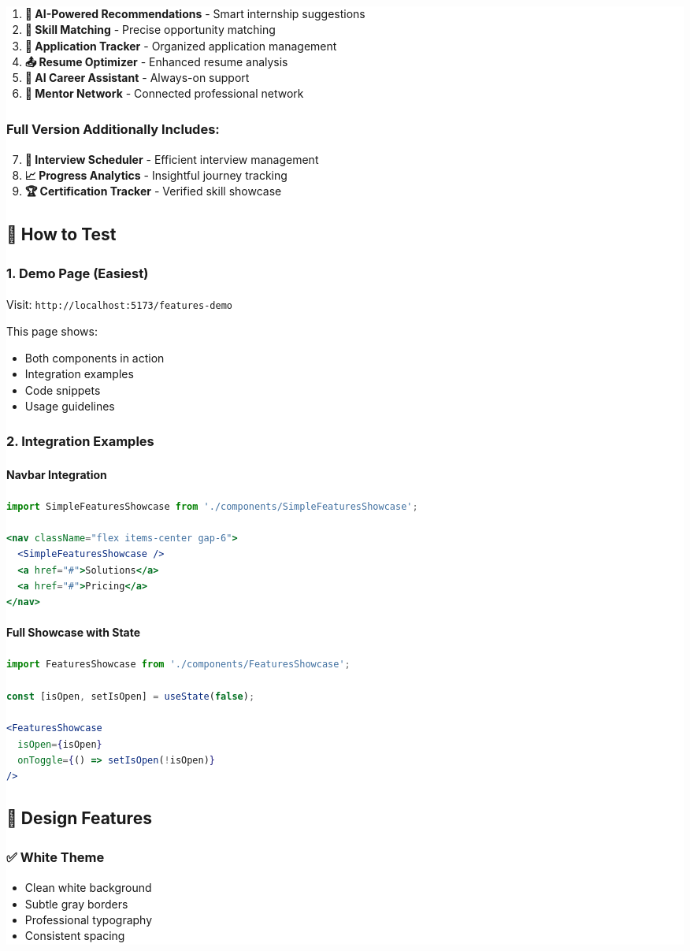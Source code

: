 1. **🧠 AI-Powered Recommendations** - Smart internship suggestions
2. **🎯 Skill Matching** - Precise opportunity matching  
3. **📄 Application Tracker** - Organized application management
4. **📤 Resume Optimizer** - Enhanced resume analysis
5. **💬 AI Career Assistant** - Always-on support
6. **👥 Mentor Network** - Connected professional network

### Full Version Additionally Includes:
7. **📅 Interview Scheduler** - Efficient interview management
8. **📈 Progress Analytics** - Insightful journey tracking
9. **🏆 Certification Tracker** - Verified skill showcase

## 🚀 How to Test

### 1. Demo Page (Easiest)
Visit: `http://localhost:5173/features-demo`

This page shows:
- Both components in action
- Integration examples
- Code snippets
- Usage guidelines

### 2. Integration Examples

#### Navbar Integration
```jsx
import SimpleFeaturesShowcase from './components/SimpleFeaturesShowcase';

<nav className="flex items-center gap-6">
  <SimpleFeaturesShowcase />
  <a href="#">Solutions</a>
  <a href="#">Pricing</a>
</nav>
```

#### Full Showcase with State
```jsx
import FeaturesShowcase from './components/FeaturesShowcase';

const [isOpen, setIsOpen] = useState(false);

<FeaturesShowcase 
  isOpen={isOpen} 
  onToggle={() => setIsOpen(!isOpen)} 
/>
```

## 🎨 Design Features

### ✅ White Theme
- Clean white background
- Subtle gray borders
- Professional typography
- Consistent spacing
